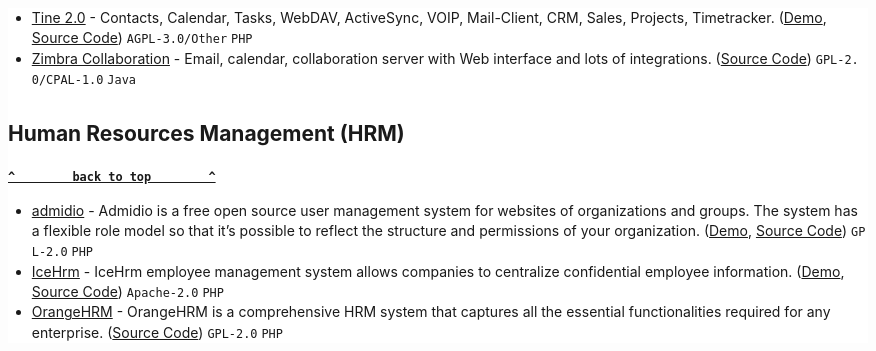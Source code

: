 - [Tine 2.0](https://www.tine20.org) - Contacts, Calendar, Tasks, WebDAV, ActiveSync, VOIP, Mail-Client, CRM, Sales, Projects, Timetracker. ([Demo](https://demo.tine20.net), [Source Code](https://packages.tine20.com/maintenance/source/)) `AGPL-3.0/Other` `PHP`
- [Zimbra Collaboration](https://www.zimbra.com/) - Email, calendar, collaboration server with Web interface and lots of integrations. ([Source Code](https://github.com/zimbra)) `GPL-2.0/CPAL-1.0` `Java`

## Human Resources Management (HRM)

**[`^        back to top        ^`](#)**

- [admidio](https://www.admidio.org/) - Admidio is a free open source user management system for websites of organizations and groups. The system has a flexible role model so that it’s possible to reflect the structure and permissions of your organization. ([Demo](https://www.admidio.org/demo/), [Source Code](https://github.com/Admidio/admidio)) `GPL-2.0` `PHP`
- [IceHrm](https://icehrm.com/) - IceHrm employee management system allows companies to centralize confidential employee information. ([Demo](https://icehrm.com/demo.php), [Source Code](https://github.com/gamonoid/icehrm/)) `Apache-2.0` `PHP`
- [OrangeHRM](https://www.orangehrm.com/) - OrangeHRM is a comprehensive HRM system that captures all the essential functionalities required for any enterprise. ([Source Code](https://sourceforge.net/projects/orangehrm/)) `GPL-2.0` `PHP`
